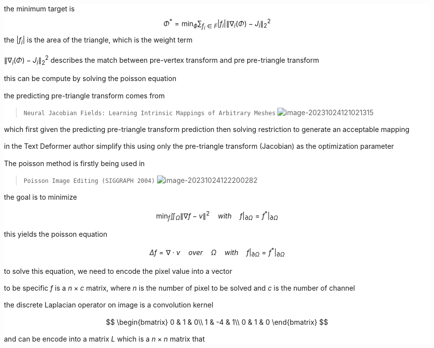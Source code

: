 the minimum target is
$$
\Phi^* = \min_{\phi}\sum_{f_i\in F} |f_i|\| \nabla_i(\Phi)-J_i \|_2^2
$$
the $|f_i|$ is the area of the triangle, which is the weight term

$\| \nabla_i(\Phi)-J_i \|_2^2$ describes the match between pre-vertex transform and pre pre-triangle transform

this can be compute by solving the poisson equation

the predicting pre-triangle transform comes from

>`Neural Jacobian Fields: Learning Intrinsic Mappings of Arbitrary Meshes`
>![image-20231024121021315](https://cdn.jsdelivr.net/gh/StellarWarp/StellarWarp.github.io@main/img/image-20231024121021315.png)

which first given the predicting pre-triangle transform prediction then solving restriction to generate an acceptable mapping 

in the Text Deformer author simplify this using only the pre-triangle transform (Jacobian) as the optimization parameter

The poisson method is firstly being used in

>`Poisson Image Editing (SIGGRAPH 2004)`
>![image-20231024122200282](https://cdn.jsdelivr.net/gh/StellarWarp/StellarWarp.github.io@main/img/image-20231024122200282.png)

the goal is to minimize

$$
\min_f \iint_{\Omega} \|\nabla f - v\|^2 \quad with \quad f|_{\partial \Omega} = f^*|_{\partial \Omega}
$$

this yields the poisson equation

$$
\Delta f = \nabla \cdot v \quad over \quad \Omega \quad with \quad f|_{\partial \Omega} = f^*|_{\partial \Omega}
$$

to solve this equation, we need to encode the pixel value into a vector

to be specific $f$ is a $n \times c$ matrix, where $n$ is the number of pixel to be solved and $c$ is the number of channel

the discrete Laplacian operator on image is a convolution kernel

$$
\begin{bmatrix}
0 & 1 & 0\\
1 & -4 & 1\\
0 & 1 & 0
\end{bmatrix}
$$

and can be encode into a matrix $L$ which is a $n \times n$ matrix that
